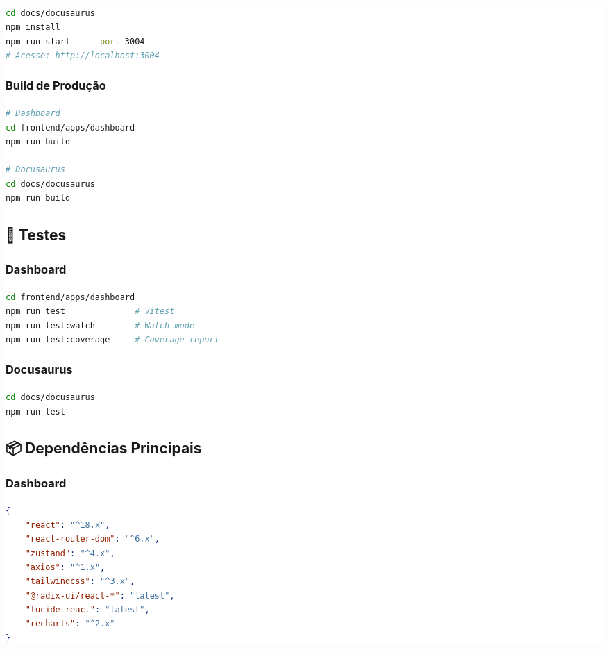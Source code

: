 ```bash
cd docs/docusaurus
npm install
npm run start -- --port 3004
# Acesse: http://localhost:3004
```

### Build de Produção

```bash
# Dashboard
cd frontend/apps/dashboard
npm run build

# Docusaurus
cd docs/docusaurus
npm run build
```

## 🧪 Testes

### Dashboard

```bash
cd frontend/apps/dashboard
npm run test              # Vitest
npm run test:watch        # Watch mode
npm run test:coverage     # Coverage report
```

### Docusaurus

```bash
cd docs/docusaurus
npm run test
```

## 📦 Dependências Principais

### Dashboard

```json
{
    "react": "^18.x",
    "react-router-dom": "^6.x",
    "zustand": "^4.x",
    "axios": "^1.x",
    "tailwindcss": "^3.x",
    "@radix-ui/react-*": "latest",
    "lucide-react": "latest",
    "recharts": "^2.x"
}
```
